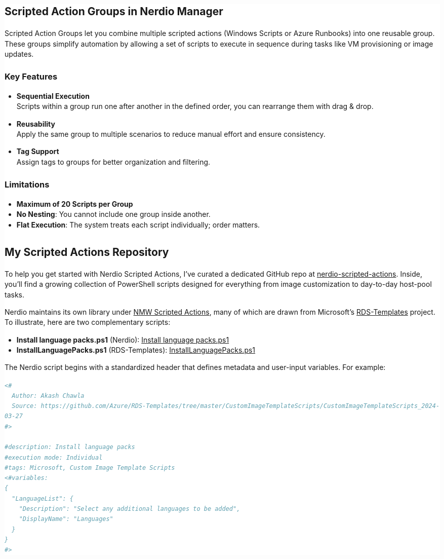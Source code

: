 ## Scripted Action Groups in Nerdio Manager

Scripted Action Groups let you combine multiple scripted actions (Windows Scripts or Azure Runbooks) into one reusable group. These groups simplify automation by allowing a set of scripts to execute in sequence during tasks like VM provisioning or image updates.

### Key Features

- **Sequential Execution**  
  Scripts within a group run one after another in the defined order, you can rearrange them with drag & drop.

- **Reusability**  
  Apply the same group to multiple scenarios to reduce manual effort and ensure consistency.

- **Tag Support**  
  Assign tags to groups for better organization and filtering.

### Limitations

- **Maximum of 20 Scripts per Group**  
- **No Nesting**: You cannot include one group inside another.  
- **Flat Execution**: The system treats each script individually; order matters.

## My Scripted Actions Repository

To help you get started with Nerdio Scripted Actions, I’ve curated a dedicated GitHub repo at [nerdio-scripted-actions](https://github.com/schmittnieto/nerdio-scripted-actions). Inside, you’ll find a growing collection of PowerShell scripts designed for everything from image customization to day-to-day host-pool tasks.

Nerdio maintains its own library under [NMW Scripted Actions](https://github.com/Get-Nerdio/NMW/tree/main/scripted-actions), many of which are drawn from Microsoft’s [RDS-Templates](https://github.com/Azure/RDS-Templates/tree/master/CustomImageTemplateScripts) project. To illustrate, here are two complementary scripts:

- **Install language packs.ps1** (Nerdio): [Install language packs.ps1](https://github.com/Get-Nerdio/NMW/blob/main/scripted-actions/custom-image-template-scripts/Install%20language%20packs.ps1)  
- **InstallLanguagePacks.ps1** (RDS-Templates): [InstallLanguagePacks.ps1](https://github.com/Azure/RDS-Templates/blob/master/CustomImageTemplateScripts/CustomImageTemplateScripts_2024-03-27/InstallLanguagePacks.ps1)  

The Nerdio script begins with a standardized header that defines metadata and user-input variables. For example:

```powershell
<#
  Author: Akash Chawla
  Source: https://github.com/Azure/RDS-Templates/tree/master/CustomImageTemplateScripts/CustomImageTemplateScripts_2024-03-27
#>

#description: Install language packs
#execution mode: Individual
#tags: Microsoft, Custom Image Template Scripts
<#variables:
{
  "LanguageList": {
    "Description": "Select any additional languages to be added",
    "DisplayName": "Languages"
  }
}
#>
```  
